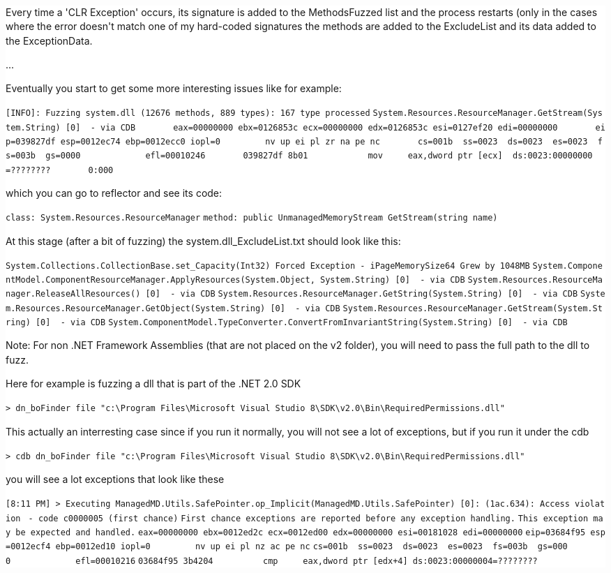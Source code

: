 Every time a 'CLR Exception' occurs, its signature is added to the
MethodsFuzzed list and the process restarts (only in the cases where the
error doesn't match one of my hard-coded signatures the methods are
added to the ExcludeList and its data added to the ExceptionData.

...

Eventually you start to get some more interesting issues like for
example:

`[INFO]: Fuzzing system.dll (12676 methods, 889 types): 167 type processed`
`System.Resources.ResourceManager.GetStream(System.String) [0]  - via CDB`
`       eax=00000000 ebx=0126853c ecx=00000000 edx=0126853c esi=0127ef20 edi=00000000`
`       eip=039827df esp=0012ec74 ebp=0012ecc0 iopl=0         nv up ei pl zr na pe nc`
`       cs=001b  ss=0023  ds=0023  es=0023  fs=003b  gs=0000             efl=00010246`
`       039827df 8b01            mov     eax,dword ptr [ecx]  ds:0023:00000000=????????`
`       0:000`

which you can go to reflector and see its code:

`class: System.Resources.ResourceManager`
`method: public UnmanagedMemoryStream GetStream(string name)`

At this stage (after a bit of fuzzing) the system.dll_ExcludeList.txt
should look like this:

`System.Collections.CollectionBase.set_Capacity(Int32) Forced Exception - iPageMemorySize64 Grew by 1048MB`
`System.ComponentModel.ComponentResourceManager.ApplyResources(System.Object, System.String) [0]  - via CDB`
`System.Resources.ResourceManager.ReleaseAllResources() [0]  - via CDB`
`System.Resources.ResourceManager.GetString(System.String) [0]  - via CDB`
`System.Resources.ResourceManager.GetObject(System.String) [0]  - via CDB`
`System.Resources.ResourceManager.GetStream(System.String) [0]  - via CDB`
`System.ComponentModel.TypeConverter.ConvertFromInvariantString(System.String) [0]  - via CDB`

Note: For non .NET Framework Assemblies (that are not placed on the v2
folder), you will need to pass the full path to the dll to fuzz.

Here for example is fuzzing a dll that is part of the .NET 2.0 SDK

`> dn_boFinder file "c:\Program Files\Microsoft Visual Studio 8\SDK\v2.0\Bin\RequiredPermissions.dll"`

This actually an interresting case since if you run it normally, you
will not see a lot of exceptions, but if you run it under the cdb

`> cdb dn_boFinder file "c:\Program Files\Microsoft Visual Studio 8\SDK\v2.0\Bin\RequiredPermissions.dll"`

you will see a lot exceptions that look like these

`[8:11 PM] > Executing ManagedMD.Utils.SafePointer.op_Implicit(ManagedMD.Utils.SafePointer) [0]: (1ac.634): Access violation `
`- code c0000005 (first chance)`
`First chance exceptions are reported before any exception handling.`
`This exception may be expected and handled.`
`eax=00000000 ebx=0012ed2c ecx=0012ed00 edx=00000000 esi=00181028 edi=00000000`
`eip=03684f95 esp=0012ecf4 ebp=0012ed10 iopl=0         nv up ei pl nz ac pe nc`
`cs=001b  ss=0023  ds=0023  es=0023  fs=003b  gs=0000             efl=00010216`
`03684f95 3b4204          cmp     eax,dword ptr [edx+4] ds:0023:00000004=????????`

